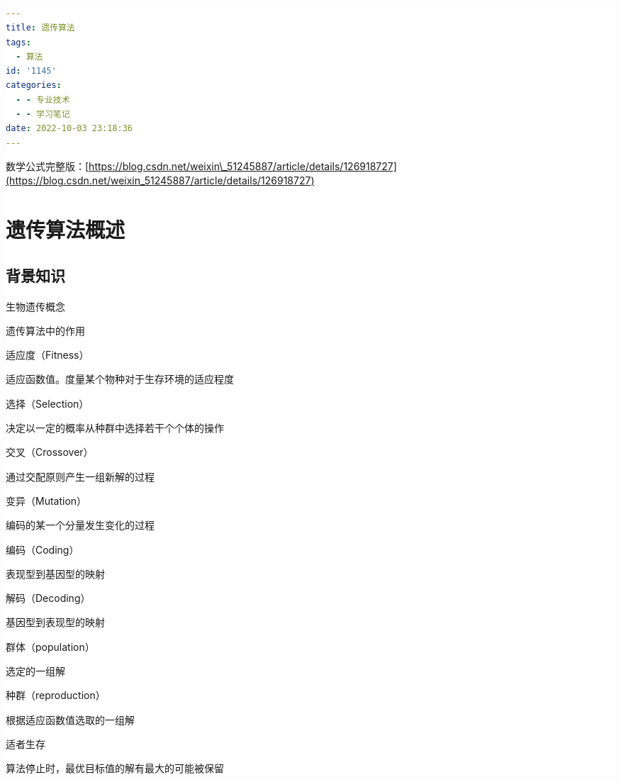 ```yaml
---
title: 遗传算法
tags:
  - 算法
id: '1145'
categories:
  - - 专业技术
  - - 学习笔记
date: 2022-10-03 23:18:36
---
```


数学公式完整版：[https://blog.csdn.net/weixin\_51245887/article/details/126918727](https://blog.csdn.net/weixin_51245887/article/details/126918727)

# 遗传算法概述

## 背景知识

生物遗传概念

遗传算法中的作用

适应度（Fitness）

适应函数值。度量某个物种对于生存环境的适应程度

选择（Selection）

决定以一定的概率从种群中选择若干个个体的操作

交叉（Crossover）

通过交配原则产生一组新解的过程

变异（Mutation）

编码的某一个分量发生变化的过程

编码（Coding）

表现型到基因型的映射

解码（Decoding）

基因型到表现型的映射

群体（population）

选定的一组解

种群（reproduction）

根据适应函数值选取的一组解

适者生存

算法停止时，最优目标值的解有最大的可能被保留
